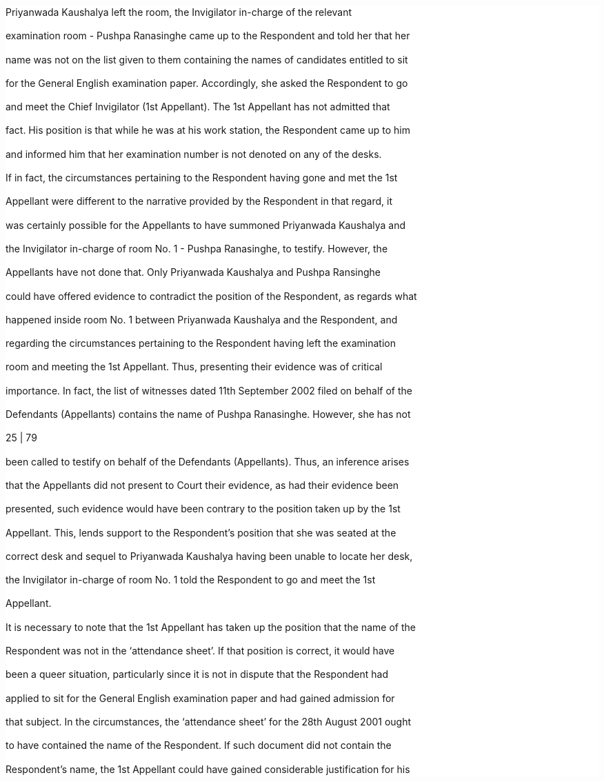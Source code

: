 Priyanwada Kaushalya left the room, the Invigilator in-charge of the relevant

examination room - Pushpa Ranasinghe came up to the Respondent and told her that her

name was not on the list given to them containing the names of candidates entitled to sit

for the General English examination paper. Accordingly, she asked the Respondent to go

and meet the Chief Invigilator (1st Appellant). The 1st Appellant has not admitted that

fact. His position is that while he was at his work station, the Respondent came up to him

and informed him that her examination number is not denoted on any of the desks.

If in fact, the circumstances pertaining to the Respondent having gone and met the 1st

Appellant were different to the narrative provided by the Respondent in that regard, it

was certainly possible for the Appellants to have summoned Priyanwada Kaushalya and

the Invigilator in-charge of room No. 1 - Pushpa Ranasinghe, to testify. However, the

Appellants have not done that. Only Priyanwada Kaushalya and Pushpa Ransinghe

could have offered evidence to contradict the position of the Respondent, as regards what

happened inside room No. 1 between Priyanwada Kaushalya and the Respondent, and

regarding the circumstances pertaining to the Respondent having left the examination

room and meeting the 1st Appellant. Thus, presenting their evidence was of critical

importance. In fact, the list of witnesses dated 11th September 2002 filed on behalf of the

Defendants (Appellants) contains the name of Pushpa Ranasinghe. However, she has not

25 | 79

been called to testify on behalf of the Defendants (Appellants). Thus, an inference arises

that the Appellants did not present to Court their evidence, as had their evidence been

presented, such evidence would have been contrary to the position taken up by the 1st

Appellant. This, lends support to the Respondent’s position that she was seated at the

correct desk and sequel to Priyanwada Kaushalya having been unable to locate her desk,

the Invigilator in-charge of room No. 1 told the Respondent to go and meet the 1st

Appellant.

It is necessary to note that the 1st Appellant has taken up the position that the name of the

Respondent was not in the ‘attendance sheet’. If that position is correct, it would have

been a queer situation, particularly since it is not in dispute that the Respondent had

applied to sit for the General English examination paper and had gained admission for

that subject. In the circumstances, the ‘attendance sheet’ for the 28th August 2001 ought

to have contained the name of the Respondent. If such document did not contain the

Respondent’s name, the 1st Appellant could have gained considerable justification for his
